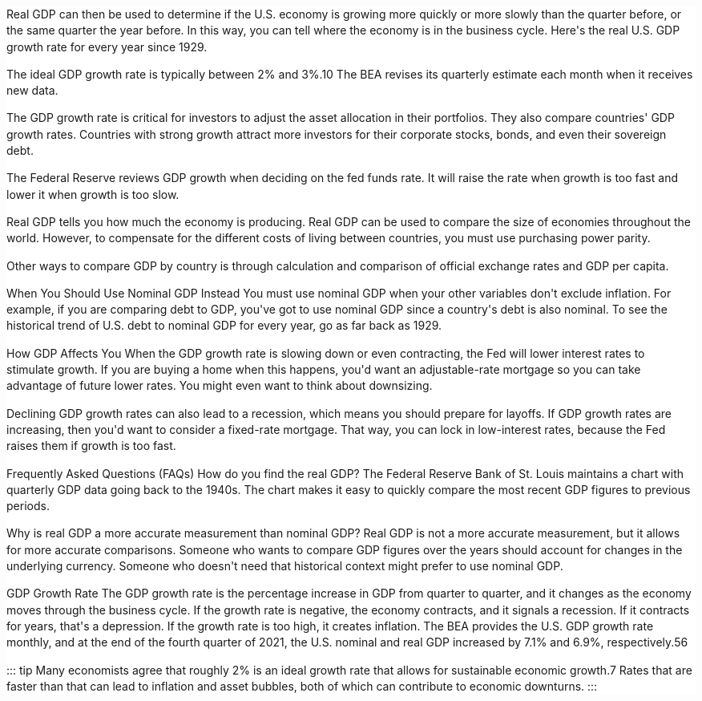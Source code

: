 Real GDP can then be used to determine if the U.S. economy is growing more quickly or more slowly than the quarter before, or the same quarter the year before. In this way, you can tell where the economy is in the business cycle. Here's the real U.S. GDP growth rate for every year since 1929.

The ideal GDP growth rate is typically between 2% and 3%.10 The BEA revises its quarterly estimate each month when it receives new data. 

The GDP growth rate is critical for investors to adjust the asset allocation in their portfolios. They also compare countries' GDP growth rates. Countries with strong growth attract more investors for their corporate stocks, bonds, and even their sovereign debt.

The Federal Reserve reviews GDP growth when deciding on the fed funds rate. It will raise the rate when growth is too fast and lower it when growth is too slow.

Real GDP tells you how much the economy is producing. Real GDP can be used to compare the size of economies throughout the world. However, to compensate for the different costs of living between countries, you must use purchasing power parity.

Other ways to compare GDP by country is through calculation and comparison of official exchange rates and GDP per capita.

When You Should Use Nominal GDP Instead
You must use nominal GDP when your other variables don't exclude inflation. For example, if you are comparing debt to GDP, you've got to use nominal GDP since a country's debt is also nominal. To see the historical trend of U.S. debt to nominal GDP for every year, go as far back as 1929.

How GDP Affects You
When the GDP growth rate is slowing down or even contracting, the Fed will lower interest rates to stimulate growth. If you are buying a home when this happens, you'd want an adjustable-rate mortgage so you can take advantage of future lower rates. You might even want to think about downsizing.

Declining GDP growth rates can also lead to a recession, which means you should prepare for layoffs. If GDP growth rates are increasing, then you'd want to consider a fixed-rate mortgage. That way, you can lock in low-interest rates, because the Fed raises them if growth is too fast.

Frequently Asked Questions (FAQs)
How do you find the real GDP?
The Federal Reserve Bank of St. Louis maintains a chart with quarterly GDP data going back to the 1940s. The chart makes it easy to quickly compare the most recent GDP figures to previous periods.

Why is real GDP a more accurate measurement than nominal GDP?
Real GDP is not a more accurate measurement, but it allows for more accurate comparisons. Someone who wants to compare GDP figures over the years should account for changes in the underlying currency. Someone who doesn't need that historical context might prefer to use nominal GDP.






GDP Growth Rate
The GDP growth rate is the percentage increase in GDP from quarter to quarter, and it changes as the economy moves through the business cycle. If the growth rate is negative, the economy contracts, and it signals a recession. If it contracts for years, that's a depression. If the growth rate is too high, it creates inflation. The BEA provides the U.S. GDP growth rate monthly, and at the end of the fourth quarter of 2021, the U.S. nominal and real GDP increased by 7.1% and 6.9%, respectively.56

::: tip
Many economists agree that roughly 2% is an ideal growth rate that allows for sustainable economic growth.7 Rates that are faster than that can lead to inflation and asset bubbles, both of which can contribute to economic downturns.
:::
